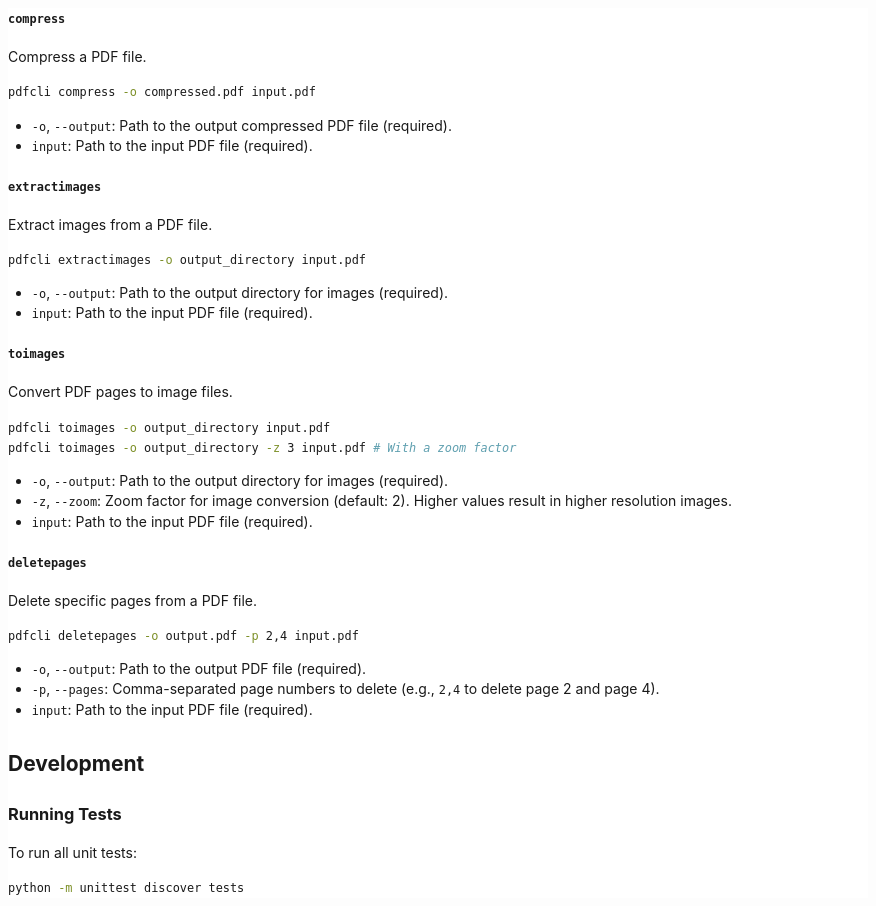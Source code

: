 #### `compress`

Compress a PDF file.

```bash
pdfcli compress -o compressed.pdf input.pdf
```

*   `-o`, `--output`: Path to the output compressed PDF file (required).
*   `input`: Path to the input PDF file (required).

#### `extractimages`

Extract images from a PDF file.

```bash
pdfcli extractimages -o output_directory input.pdf
```

*   `-o`, `--output`: Path to the output directory for images (required).
*   `input`: Path to the input PDF file (required).

#### `toimages`

Convert PDF pages to image files.

```bash
pdfcli toimages -o output_directory input.pdf
pdfcli toimages -o output_directory -z 3 input.pdf # With a zoom factor
```

*   `-o`, `--output`: Path to the output directory for images (required).
*   `-z`, `--zoom`: Zoom factor for image conversion (default: 2). Higher values result in higher resolution images.
*   `input`: Path to the input PDF file (required).

#### `deletepages`

Delete specific pages from a PDF file.

```bash
pdfcli deletepages -o output.pdf -p 2,4 input.pdf
```

*   `-o`, `--output`: Path to the output PDF file (required).
*   `-p`, `--pages`: Comma-separated page numbers to delete (e.g., `2,4` to delete page 2 and page 4).
*   `input`: Path to the input PDF file (required).

## Development

### Running Tests

To run all unit tests:

```bash
python -m unittest discover tests
```
